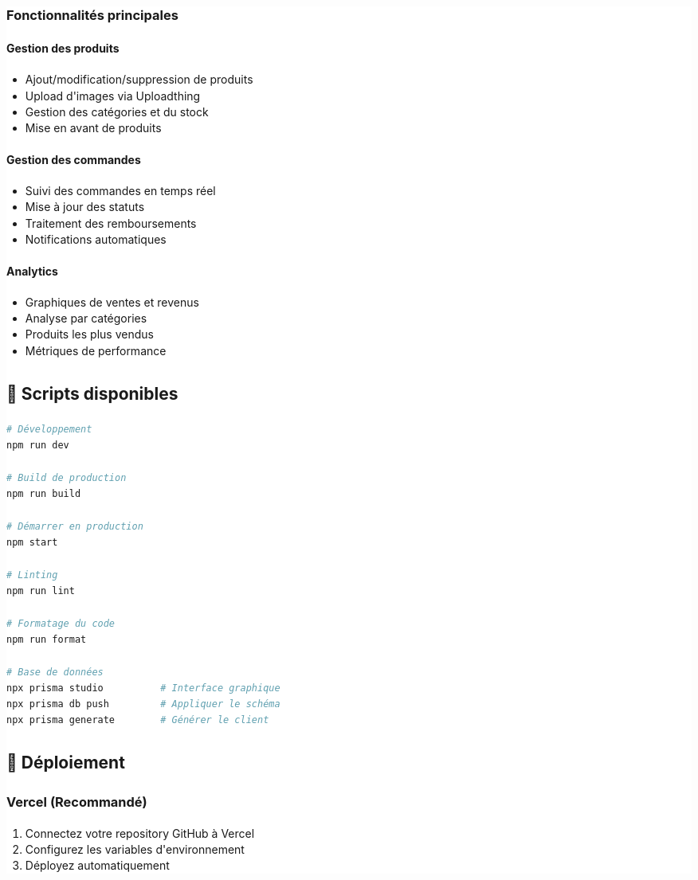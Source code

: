 ### Fonctionnalités principales

#### Gestion des produits
- Ajout/modification/suppression de produits
- Upload d'images via Uploadthing
- Gestion des catégories et du stock
- Mise en avant de produits

#### Gestion des commandes
- Suivi des commandes en temps réel
- Mise à jour des statuts
- Traitement des remboursements
- Notifications automatiques

#### Analytics
- Graphiques de ventes et revenus
- Analyse par catégories
- Produits les plus vendus
- Métriques de performance

## 🔧 Scripts disponibles

```bash
# Développement
npm run dev

# Build de production
npm run build

# Démarrer en production
npm start

# Linting
npm run lint

# Formatage du code
npm run format

# Base de données
npx prisma studio          # Interface graphique
npx prisma db push         # Appliquer le schéma
npx prisma generate        # Générer le client
```

## 🚀 Déploiement

### Vercel (Recommandé)
1. Connectez votre repository GitHub à Vercel
2. Configurez les variables d'environnement
3. Déployez automatiquement
